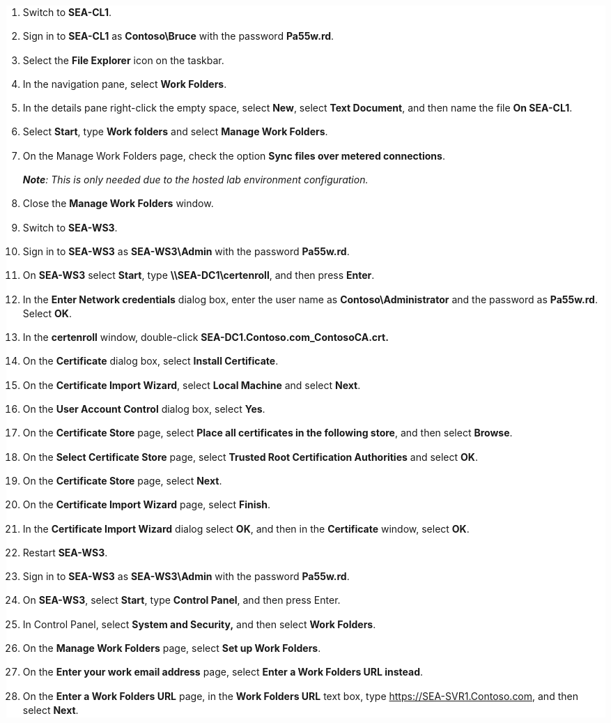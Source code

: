 1.  Switch to **SEA-CL1**.

2.  Sign in to **SEA-CL1** as **Contoso\\Bruce** with the password **Pa55w.rd**.
    
3.  Select the **File Explorer** icon on the taskbar.

4.  In the navigation pane, select **Work Folders**. 

5.  In the details pane right-click the empty space, select **New**, select **Text Document**, and then name the file **On SEA-CL1**.
    
6.  Select **Start**, type **Work folders** and select **Manage Work Folders**.

7.  On the Manage Work Folders page, check the option **Sync files over metered connections**.
    
    _**Note**: This is only needed due to the hosted lab environment configuration._    

8.  Close the **Manage Work Folders** window.

9.  Switch to **SEA-WS3**.

10.  Sign in to **SEA-WS3** as **SEA-WS3\\Admin** with the password **Pa55w.rd**.

11.  On **SEA-WS3** select **Start**, type **\\\\SEA-DC1\\certenroll**, and then press **Enter**.
    
12.  In the **Enter Network credentials** dialog box, enter the user name as **Contoso\\Administrator** and the password as **Pa55w.rd**. Select **OK**.
    
13.  In the **certenroll** window, double-click **SEA-DC1.Contoso.com_ContosoCA.crt.**
    
14.  On the **Certificate** dialog box, select **Install Certificate**.

15.  On the **Certificate Import Wizard**, select **Local Machine** and select **Next**.
    
16.  On the **User Account Control** dialog box, select **Yes**.

17. On the **Certificate Store** page, select **Place all certificates in the following store**, and then select **Browse**.
    
18. On the **Select Certificate Store** page, select **Trusted Root Certification Authorities** and select **OK**.
    
19. On the **Certificate Store** page, select **Next**.

20. On the **Certificate Import Wizard** page, select **Finish**.

21. In the **Certificate Import Wizard** dialog select **OK**, and then in the **Certificate** window, select **OK**.
    
22. Restart **SEA-WS3**.

23. Sign in to **SEA-WS3** as **SEA-WS3\\Admin** with the password **Pa55w.rd**.

24. On **SEA-WS3**, select **Start**, type **Control Panel**, and then press Enter.
    
25. In Control Panel, select **System and Security,** and then select **Work Folders**.
    
26. On the **Manage Work Folders** page, select **Set up Work Folders**.

27. On the **Enter your work email address** page, select **Enter a Work Folders URL instead**.
    
28. On the **Enter a Work Folders URL** page, in the **Work Folders URL** text box, type <https://SEA-SVR1.Contoso.com>, and then select **Next**.
    